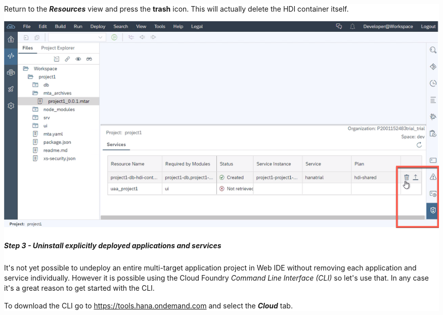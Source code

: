 Return to the ***Resources*** view and press the **trash** icon. This will actually delete the HDI container itself.

![](images/Picture91.png)

##### Step 3 - Uninstall explicitly deployed applications and services

It's not yet possible to undeploy an entire multi-target application project in Web IDE without removing each application and service individually. However it is possible using the Cloud Foundry *Command Line Interface (CLI)* so let's use that. In any case it's a great reason to get started with the CLI.

To download the CLI go to <https://tools.hana.ondemand.com> and select the ***Cloud*** tab.
